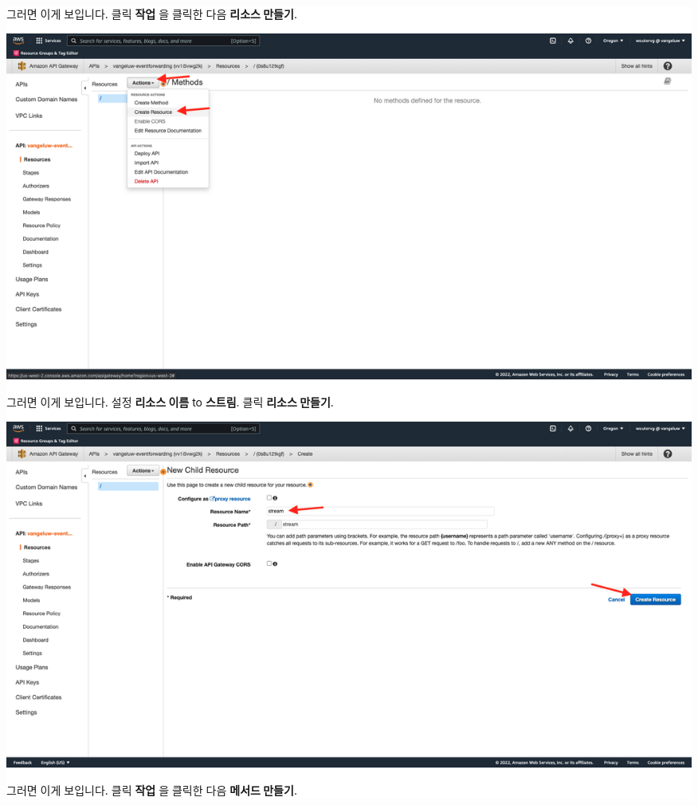 그러면 이게 보입니다. 클릭 **작업** 을 클릭한 다음 **리소스 만들기**.

![ETL](./images/kinesis21.png)

그러면 이게 보입니다. 설정 **리소스 이름** to **스트림**. 클릭 **리소스 만들기**.

![ETL](./images/kinesis22.png)

그러면 이게 보입니다. 클릭 **작업** 을 클릭한 다음 **메서드 만들기**.
